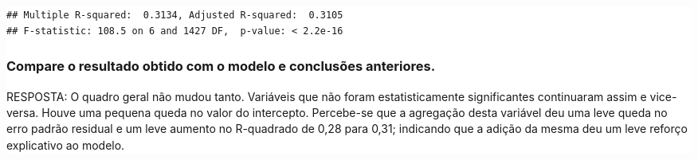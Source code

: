     ## Multiple R-squared:  0.3134, Adjusted R-squared:  0.3105 
    ## F-statistic: 108.5 on 6 and 1427 DF,  p-value: < 2.2e-16

### Compare o resultado obtido com o modelo e conclusões anteriores.

RESPOSTA: O quadro geral não mudou tanto. Variáveis que não foram
estatisticamente significantes continuaram assim e vice-versa. Houve uma
pequena queda no valor do intercepto. Percebe-se que a agregação desta
variável deu uma leve queda no erro padrão residual e um leve aumento no
R-quadrado de 0,28 para 0,31; indicando que a adição da mesma deu um
leve reforço explicativo ao modelo.
